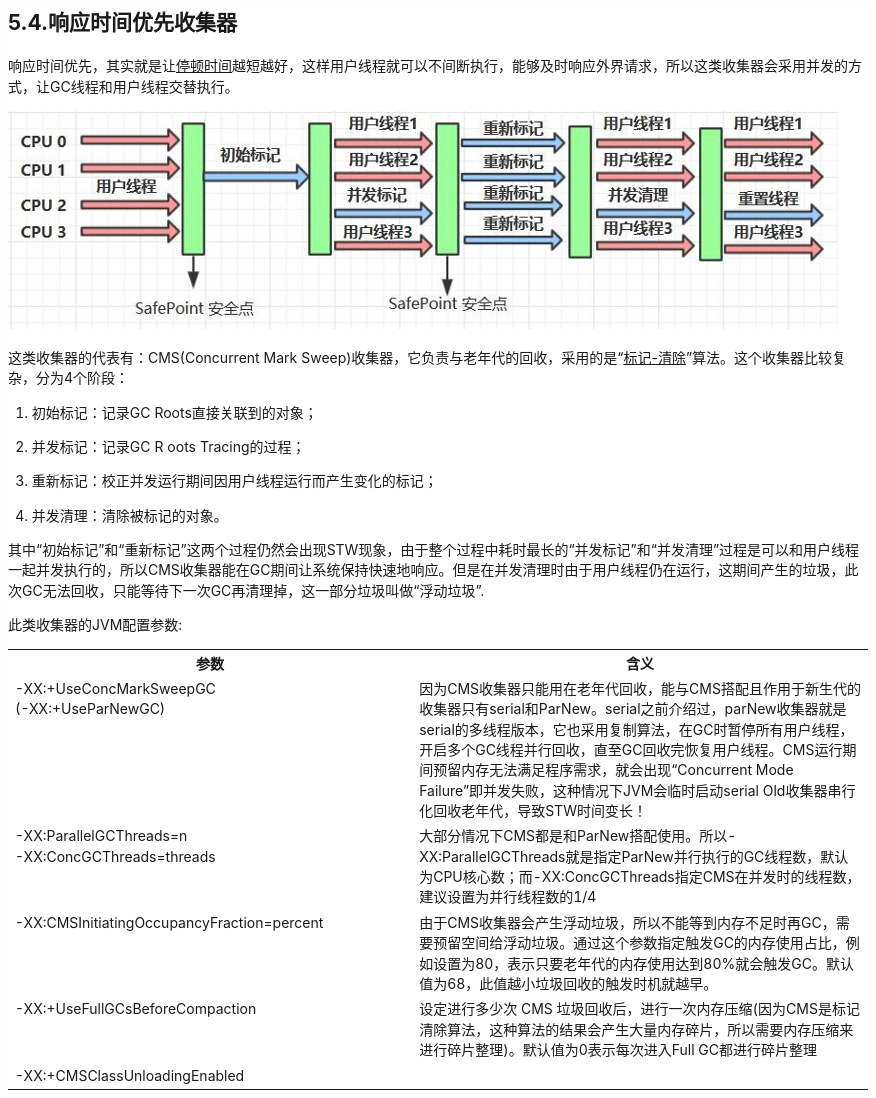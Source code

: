 ## 5.4.响应时间优先收集器

响应时间优先，其实就是让[停顿时间](#5.1.3.停顿时间)越短越好，这样用户线程就可以不间断执行，能够及时响应外界请求，所以这类收集器会采用并发的方式，让GC线程和用户线程交替执行。 

![](./images/响应时间优先收集器.png)

这类收集器的代表有：CMS(Concurrent Mark Sweep)收集器，它负责与老年代的回收，采用的是“[标记-清除](#3.1.标记清除算法)”算法。这个收集器比较复杂，分为4个阶段：

1. 初始标记：记录GC Roots直接关联到的对象；

2. 并发标记：记录GC R oots Tracing的过程；

3. 重新标记：校正并发运行期间因用户线程运行而产生变化的标记；

4. 并发清理：清除被标记的对象。

其中“初始标记”和“重新标记”这两个过程仍然会出现STW现象，由于整个过程中耗时最长的“并发标记”和“并发清理”过程是可以和用户线程一起并发执行的，所以CMS收集器能在GC期间让系统保持快速地响应。但是在并发清理时由于用户线程仍在运行，这期间产生的垃圾，此次GC无法回收，只能等待下一次GC再清理掉，这一部分垃圾叫做“浮动垃圾”.

此类收集器的JVM配置参数:

<table>
  <tr>
  	<th>参数</th>
    <th>含义</th>
  </tr>
  <tr>
  	<td width="47%">-XX:+UseConcMarkSweepGC<br/>
(-XX:+UseParNewGC)
</td>
    <td>因为CMS收集器只能用在老年代回收，能与CMS搭配且作用于新生代的收集器只有serial和ParNew。serial之前介绍过，parNew收集器就是serial的多线程版本，它也采用复制算法，在GC时暂停所有用户线程，开启多个GC线程并行回收，直至GC回收完恢复用户线程。CMS运行期间预留内存无法满足程序需求，就会出现“Concurrent Mode Failure”即并发失败，这种情况下JVM会临时启动serial Old收集器串行化回收老年代，导致STW时间变长！
</td>
  </tr>
  <tr>
  	<td>-XX:ParallelGCThreads=n<br/>
-XX:ConcGCThreads=threads
</td>
    <td>大部分情况下CMS都是和ParNew搭配使用。所以-XX:ParallelGCThreads就是指定ParNew并行执行的GC线程数，默认为CPU核心数；而-XX:ConcGCThreads指定CMS在并发时的线程数，建议设置为并行线程数的1/4</td>
  </tr>
  <tr>
  	<td>-XX:CMSInitiatingOccupancyFraction=percent</td>
    <td>由于CMS收集器会产生浮动垃圾，所以不能等到内存不足时再GC，需要预留空间给浮动垃圾。通过这个参数指定触发GC的内存使用占比，例如设置为80，表示只要老年代的内存使用达到80%就会触发GC。默认值为68，此值越小垃圾回收的触发时机就越早。
</td>
  </tr>
  <tr>
  	<td>-XX:+UseFullGCsBeforeCompaction</td>
    <td>设定进行多少次 CMS 垃圾回收后，进行一次内存压缩(因为CMS是标记清除算法，这种算法的结果会产生大量内存碎片，所以需要内存压缩来进行碎片整理)。默认值为0表示每次进入Full GC都进行碎片整理</td>
  </tr>
  <tr>
  	<td>-XX:+CMSClassUnloadingEnabled</td>